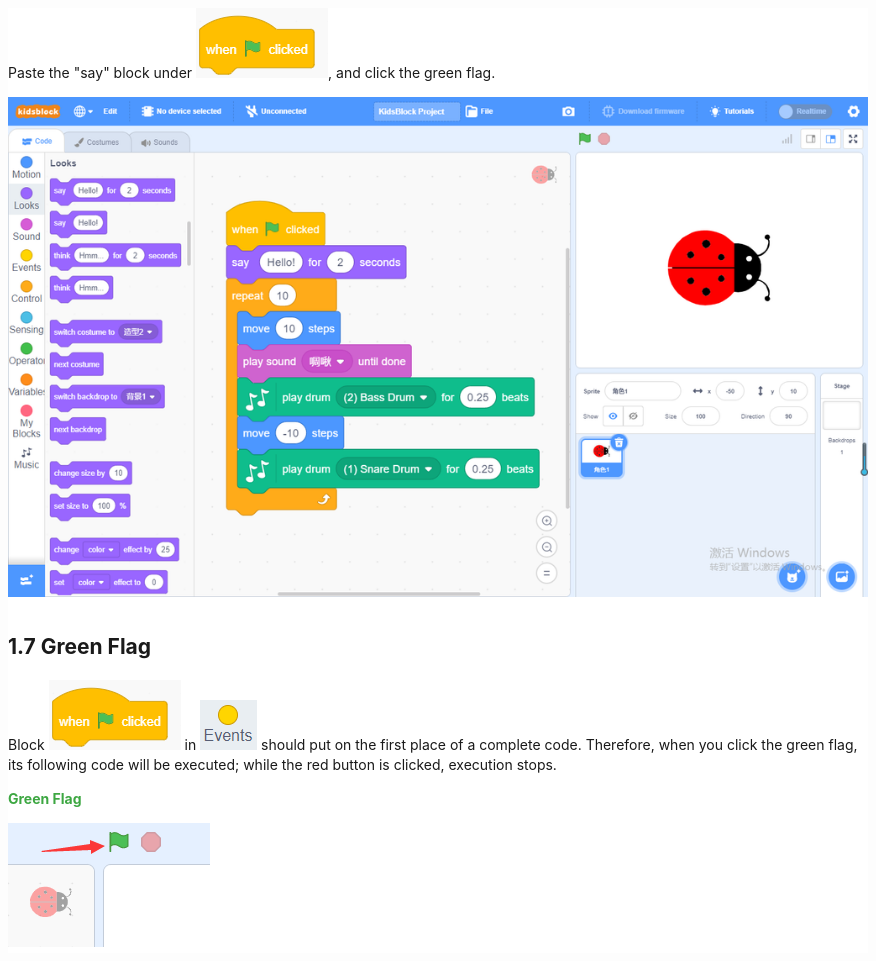 Paste the "say" block under ![image-20230530115700911](media/image-20230530115700911.png), and click the green flag. 

![image-20230530132336681](media/image-20230530132336681.png)

## 1.7 Green Flag

Block ![image-20230530115700911](media/image-20230530115700911.png) in ![image-20230530115721500](media/image-20230530115721500.png) should put on the first place of a complete code. Therefore, when you click the green flag, its following code will be executed; while the red button is clicked, execution stops. 

<strong style="color: rgb(61, 167, 66);">Green Flag</strong>

![Img](media/833c0e3be8a5cab0ec3675ce78be3d14.png)
